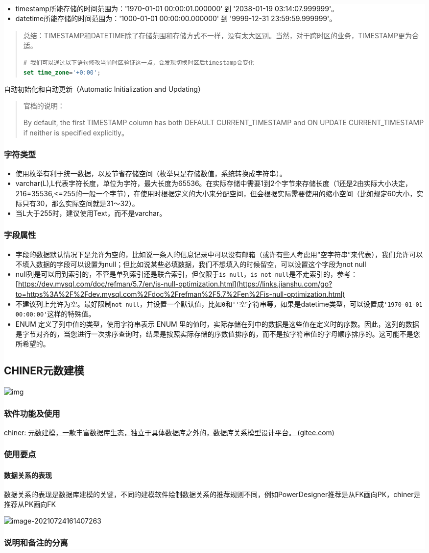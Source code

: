 * timestamp所能存储的时间范围为：'1970-01-01 00:00:01.000000' 到 '2038-01-19 03:14:07.999999'。
* datetime所能存储的时间范围为：'1000-01-01 00:00:00.000000' 到 '9999-12-31 23:59:59.999999'。

> 总结：TIMESTAMP和DATETIME除了存储范围和存储方式不一样，没有太大区别。当然，对于跨时区的业务，TIMESTAMP更为合适。
>
> ```sql
> # 我们可以通过以下语句修改当前时区验证这一点，会发现切换时区后timestamp会变化
> set time_zone='+0:00';
> ```

自动初始化和自动更新（Automatic Initialization and Updating）

> 官档的说明：
>
> By default, the first TIMESTAMP column has both DEFAULT CURRENT_TIMESTAMP and ON UPDATE CURRENT_TIMESTAMP if neither is specified explicitly。

### 字符类型

- 使用枚举有利于统一数据，以及节省存储空间（枚举只是存储数值，系统转换成字符串）。
- varchar(L),L代表字符长度，单位为字符，最大长度为65536。在实际存储中需要1到2个字节来存储长度（1还是2由实际大小决定，216=35536,<=255的一般一个字节），在使用时根据定义的大小来分配空间，但会根据实际需要使用的缩小空间（比如规定60大小，实际只有30，那么实际空间就是31～32）。
- 当L大于255时，建议使用Text，而不是varchar。

### 字段属性

* 字段的数据默认情况下是允许为空的，比如说一条人的信息记录中可以没有邮箱（或许有些人考虑用“空字符串”来代表），我们允许可以不填入数据的字段可以设置为null；但比如说某些必填数据，我们不想填入的时候留空，可以设置这个字段为not null
* null列是可以用到索引的，不管是单列索引还是联合索引，但仅限于`is null`，`is not null`是不走索引的，参考：[https://dev.mysql.com/doc/refman/5.7/en/is-null-optimization.html](https://links.jianshu.com/go?to=https%3A%2F%2Fdev.mysql.com%2Fdoc%2Frefman%2F5.7%2Fen%2Fis-null-optimization.html)
* 不建议列上允许为空。最好限制`not null`，并设置一个默认值，比如`0`和`''`空字符串等，如果是datetime类型，可以设置成`'1970-01-01 00:00:00'`这样的特殊值。
* ENUM 定义了列中值的类型，使用字符串表示 ENUM 里的值时，实际存储在列中的数据是这些值在定义时的序数。因此，这列的数据是字节对齐的，当您进行一次排序查询时，结果是按照实际存储的序数值排序的，而不是按字符串值的字母顺序排序的。这可能不是您所希望的。

## CHINER元数建模

![img](数据库建模.assets/up-bc56b79e974c8b78be260828f5a49553b89.png)

### 软件功能及使用

[chiner: 元数建模，一款丰富数据库生态，独立于具体数据库之外的，数据库关系模型设计平台。 (gitee.com)](https://gitee.com/robergroup/chiner)

### 使用要点

#### 数据关系的表现

数据关系的表现是数据库建模的关键，不同的建模软件绘制数据关系的推荐规则不同，例如PowerDesigner推荐是从FK画向PK，chiner是推荐从PK画向FK

![image-20210724161407263](数据库建模.assets/image-20210724161407263.png)

### 说明和备注的分离
